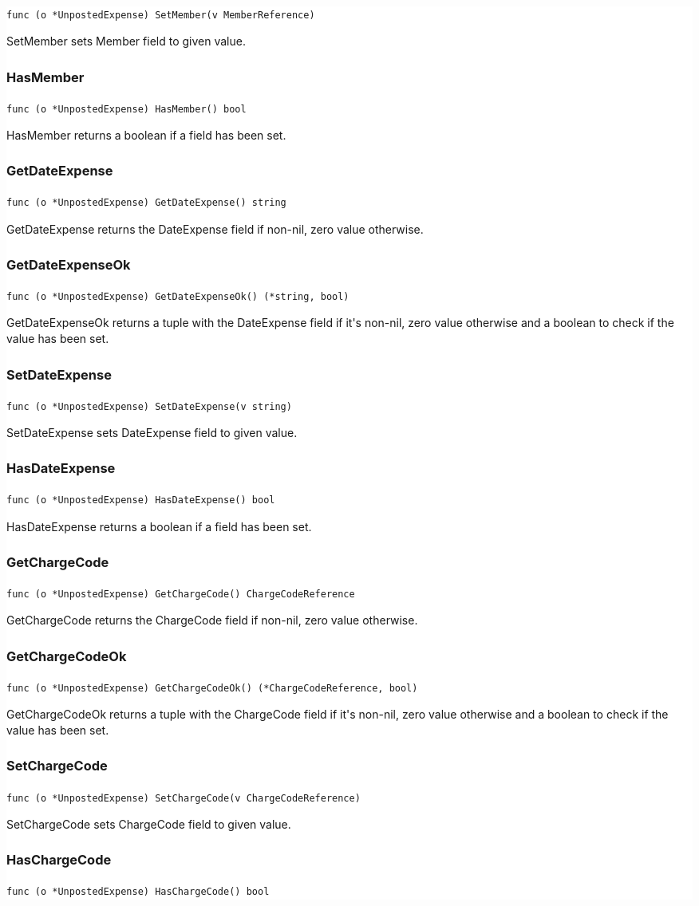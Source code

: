 `func (o *UnpostedExpense) SetMember(v MemberReference)`

SetMember sets Member field to given value.

### HasMember

`func (o *UnpostedExpense) HasMember() bool`

HasMember returns a boolean if a field has been set.

### GetDateExpense

`func (o *UnpostedExpense) GetDateExpense() string`

GetDateExpense returns the DateExpense field if non-nil, zero value otherwise.

### GetDateExpenseOk

`func (o *UnpostedExpense) GetDateExpenseOk() (*string, bool)`

GetDateExpenseOk returns a tuple with the DateExpense field if it's non-nil, zero value otherwise
and a boolean to check if the value has been set.

### SetDateExpense

`func (o *UnpostedExpense) SetDateExpense(v string)`

SetDateExpense sets DateExpense field to given value.

### HasDateExpense

`func (o *UnpostedExpense) HasDateExpense() bool`

HasDateExpense returns a boolean if a field has been set.

### GetChargeCode

`func (o *UnpostedExpense) GetChargeCode() ChargeCodeReference`

GetChargeCode returns the ChargeCode field if non-nil, zero value otherwise.

### GetChargeCodeOk

`func (o *UnpostedExpense) GetChargeCodeOk() (*ChargeCodeReference, bool)`

GetChargeCodeOk returns a tuple with the ChargeCode field if it's non-nil, zero value otherwise
and a boolean to check if the value has been set.

### SetChargeCode

`func (o *UnpostedExpense) SetChargeCode(v ChargeCodeReference)`

SetChargeCode sets ChargeCode field to given value.

### HasChargeCode

`func (o *UnpostedExpense) HasChargeCode() bool`

